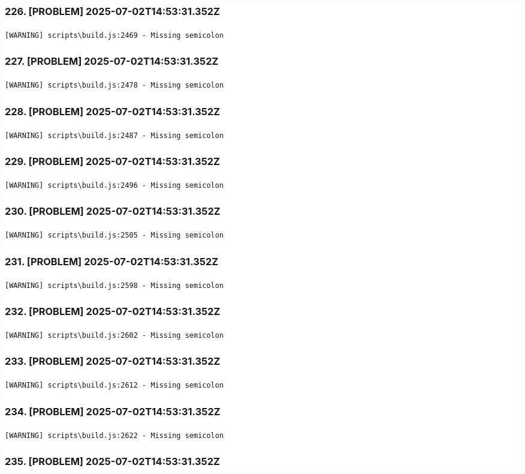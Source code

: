 ### 226. [PROBLEM] 2025-07-02T14:53:31.352Z

```
[WARNING] scripts\build.js:2469 - Missing semicolon
```

### 227. [PROBLEM] 2025-07-02T14:53:31.352Z

```
[WARNING] scripts\build.js:2478 - Missing semicolon
```

### 228. [PROBLEM] 2025-07-02T14:53:31.352Z

```
[WARNING] scripts\build.js:2487 - Missing semicolon
```

### 229. [PROBLEM] 2025-07-02T14:53:31.352Z

```
[WARNING] scripts\build.js:2496 - Missing semicolon
```

### 230. [PROBLEM] 2025-07-02T14:53:31.352Z

```
[WARNING] scripts\build.js:2505 - Missing semicolon
```

### 231. [PROBLEM] 2025-07-02T14:53:31.352Z

```
[WARNING] scripts\build.js:2598 - Missing semicolon
```

### 232. [PROBLEM] 2025-07-02T14:53:31.352Z

```
[WARNING] scripts\build.js:2602 - Missing semicolon
```

### 233. [PROBLEM] 2025-07-02T14:53:31.352Z

```
[WARNING] scripts\build.js:2612 - Missing semicolon
```

### 234. [PROBLEM] 2025-07-02T14:53:31.352Z

```
[WARNING] scripts\build.js:2622 - Missing semicolon
```

### 235. [PROBLEM] 2025-07-02T14:53:31.352Z
